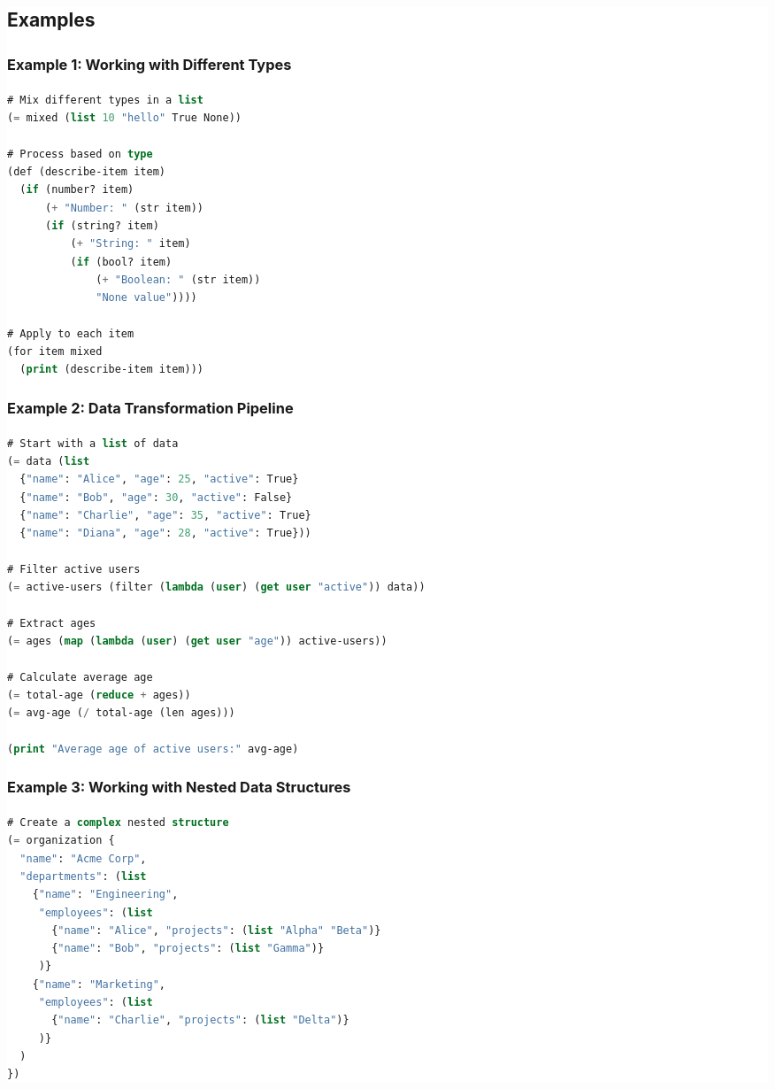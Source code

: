 ## Examples

### Example 1: Working with Different Types

```lisp
# Mix different types in a list
(= mixed (list 10 "hello" True None))

# Process based on type
(def (describe-item item)
  (if (number? item)
      (+ "Number: " (str item))
      (if (string? item)
          (+ "String: " item)
          (if (bool? item)
              (+ "Boolean: " (str item))
              "None value"))))

# Apply to each item
(for item mixed
  (print (describe-item item)))
```

### Example 2: Data Transformation Pipeline

```lisp
# Start with a list of data
(= data (list 
  {"name": "Alice", "age": 25, "active": True}
  {"name": "Bob", "age": 30, "active": False}
  {"name": "Charlie", "age": 35, "active": True}
  {"name": "Diana", "age": 28, "active": True}))

# Filter active users
(= active-users (filter (lambda (user) (get user "active")) data))

# Extract ages
(= ages (map (lambda (user) (get user "age")) active-users))

# Calculate average age
(= total-age (reduce + ages))
(= avg-age (/ total-age (len ages)))

(print "Average age of active users:" avg-age)
```

### Example 3: Working with Nested Data Structures

```lisp
# Create a complex nested structure
(= organization {
  "name": "Acme Corp",
  "departments": (list
    {"name": "Engineering", 
     "employees": (list
       {"name": "Alice", "projects": (list "Alpha" "Beta")}
       {"name": "Bob", "projects": (list "Gamma")}
     )}
    {"name": "Marketing", 
     "employees": (list
       {"name": "Charlie", "projects": (list "Delta")}
     )}
  )
})
```
